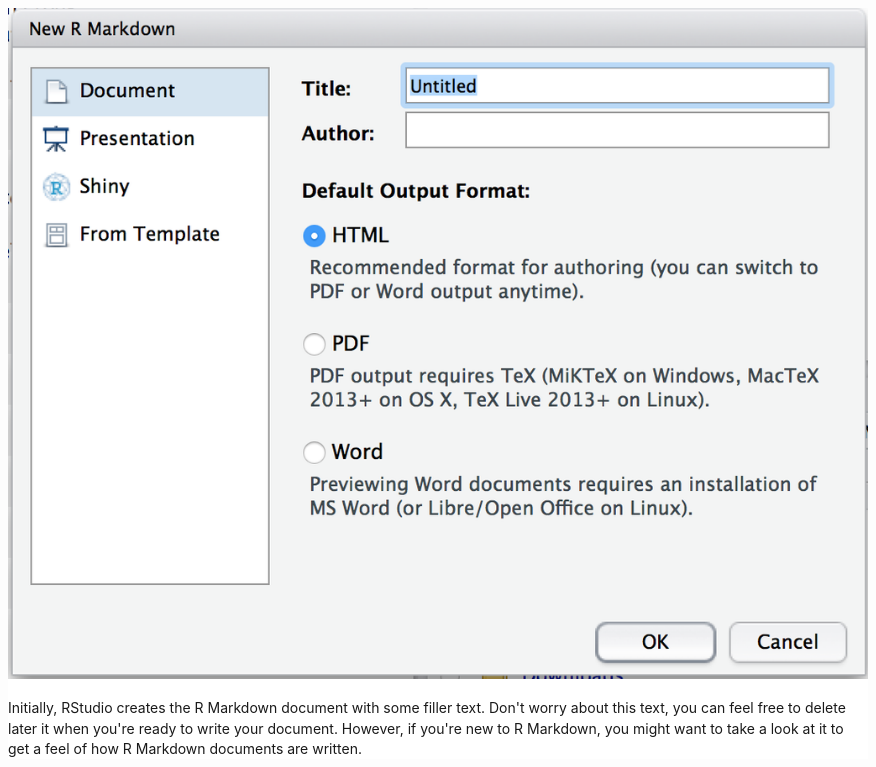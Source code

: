 ![Initial Configuration Options](images/dialog.png)

Initially, RStudio creates the R Markdown document with some filler text. Don't worry about this text, you can feel free to delete later it when you're ready to write your document. However, if you're new to R Markdown, you might want to take a look at it to get a feel of how R Markdown documents are written.
